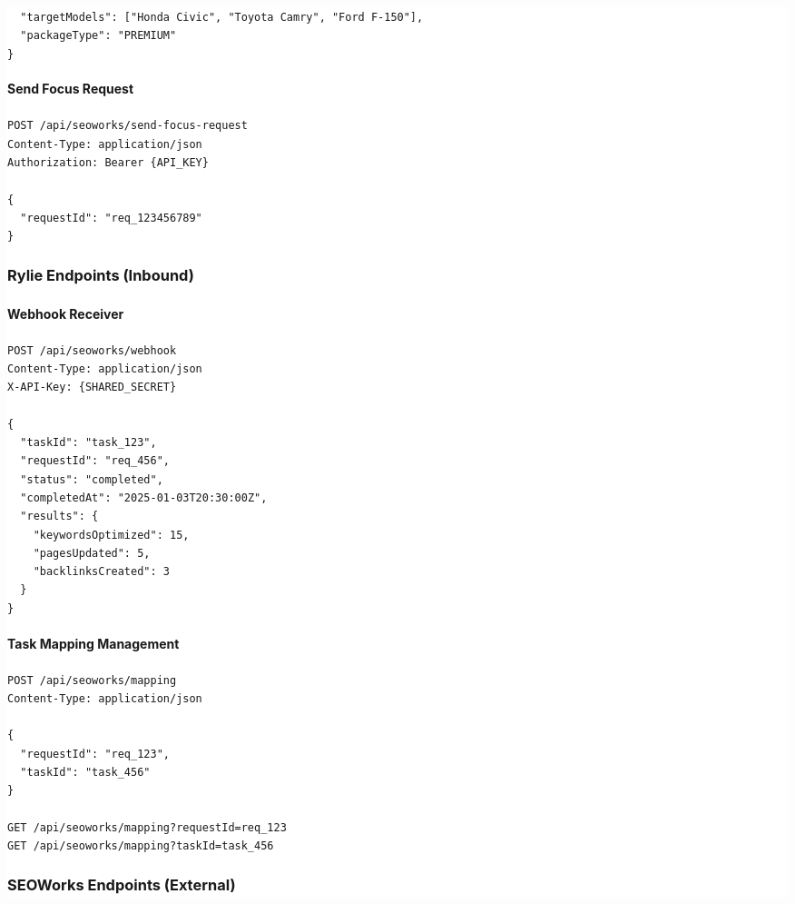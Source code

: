 ```
  "targetModels": ["Honda Civic", "Toyota Camry", "Ford F-150"],
  "packageType": "PREMIUM"
}
```

#### Send Focus Request
```
POST /api/seoworks/send-focus-request
Content-Type: application/json
Authorization: Bearer {API_KEY}

{
  "requestId": "req_123456789"
}
```

### Rylie Endpoints (Inbound)

#### Webhook Receiver
```
POST /api/seoworks/webhook
Content-Type: application/json
X-API-Key: {SHARED_SECRET}

{
  "taskId": "task_123",
  "requestId": "req_456", 
  "status": "completed",
  "completedAt": "2025-01-03T20:30:00Z",
  "results": {
    "keywordsOptimized": 15,
    "pagesUpdated": 5,
    "backlinksCreated": 3
  }
}
```

#### Task Mapping Management
```
POST /api/seoworks/mapping
Content-Type: application/json

{
  "requestId": "req_123",
  "taskId": "task_456"
}

GET /api/seoworks/mapping?requestId=req_123
GET /api/seoworks/mapping?taskId=task_456
```

### SEOWorks Endpoints (External)

